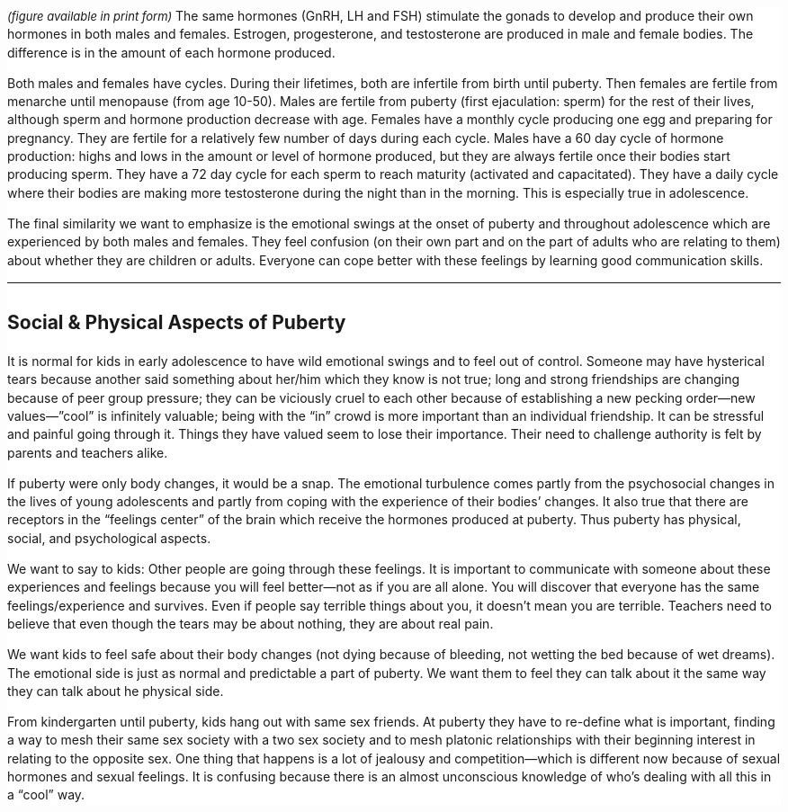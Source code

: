   <i>
   <font size="-1">
    (figure available in print form)
   </font>
  </i>
 </center>
 The same hormones (GnRH, LH and FSH) stimulate the gonads to develop and produce their own hormones in both males and females. Estrogen, progesterone, and testosterone are produced in male and female bodies. The difference is in the amount of each hormone produced.
 <p>
  Both males and females have cycles. During their lifetimes, both are infertile from birth until puberty. Then females are fertile from menarche until menopause (from age 10-50). Males are fertile from puberty (first ejaculation: sperm) for the rest of their lives, although sperm and hormone production decrease with age. Females have a monthly cycle producing one egg and preparing for pregnancy. They are fertile for a relatively few number of days during each cycle. Males have a 60 day cycle of hormone production: highs and lows in the amount or level of hormone produced, but they are always fertile once their bodies start producing sperm. They have a 72 day cycle for each sperm to reach maturity (activated and capacitated). They have a daily cycle where their bodies are making more testosterone during the night than in the morning. This is especially true in adolescence.
 </p>
 <p>
  The final similarity we want to emphasize is the emotional swings at the onset of puberty and throughout adolescence which are experienced by both males and females. They feel confusion (on their own part and on the part of adults who are relating to them) about whether they are children or adults. Everyone can cope better with these feelings by learning good communication skills.
 </p>
<hr/>
 <h2>
  Social &amp; Physical Aspects of Puberty
 </h2>
 It is normal for kids in early adolescence to have wild emotional swings and to feel out of control. Someone may have hysterical tears because another said something about her/him which they know is not true; long and strong friendships are changing because of peer group pressure; they can be viciously cruel to each other because of establishing a new pecking order—new values—”cool” is infinitely valuable; being with the “in” crowd is more important than an individual friendship. It can be stressful and painful going through it. Things they have valued seem to lose their importance. Their need to challenge authority is felt by parents and teachers alike.
 <p>
  If puberty were only body changes, it would be a snap. The emotional turbulence comes partly from the psychosocial changes in the lives of young adolescents and partly from coping with the experience of their bodies’ changes. It also true that there are receptors in the “feelings center” of the brain which receive the hormones produced at puberty. Thus puberty has physical, social, and psychological aspects.
 </p>
 <p>
  We want to say to kids: Other people are going through these feelings. It is important to communicate with someone about these experiences and feelings because you will feel better—not as if you are all alone. You will discover that everyone has the same feelings/experience and survives. Even if people say terrible things about you, it doesn’t mean you are terrible. Teachers need to believe that even though the tears may be about nothing, they are about real pain.
 </p>
 <p>
  We want kids to feel safe about their body changes (not dying because of bleeding, not wetting the bed because of wet dreams). The emotional side is just as normal and predictable a part of puberty. We want them to feel they can talk about it the same way they can talk about he physical side.
 </p>
 <p>
  From kindergarten until puberty, kids hang out with same sex friends. At puberty they have to re-define what is important, finding a way to mesh their same sex society with a two sex society and to mesh platonic relationships with their beginning interest in relating to the opposite sex. One thing that happens is a lot of jealousy and competition—which is different now because of sexual hormones and sexual feelings. It is confusing because there is an almost unconscious knowledge of who’s dealing with all this in a “cool” way.
 </p>